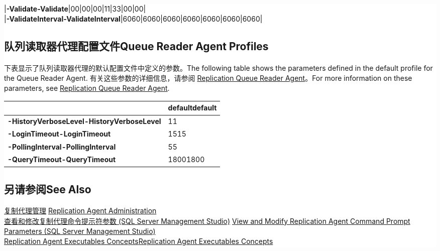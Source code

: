 |<span data-ttu-id="e9aac-447">**-Validate**</span><span class="sxs-lookup"><span data-stu-id="e9aac-447">**-Validate**</span></span>|<span data-ttu-id="e9aac-448">0</span><span class="sxs-lookup"><span data-stu-id="e9aac-448">0</span></span>|<span data-ttu-id="e9aac-449">0</span><span class="sxs-lookup"><span data-stu-id="e9aac-449">0</span></span>|<span data-ttu-id="e9aac-450">0</span><span class="sxs-lookup"><span data-stu-id="e9aac-450">0</span></span>|<span data-ttu-id="e9aac-451">1</span><span class="sxs-lookup"><span data-stu-id="e9aac-451">1</span></span>|<span data-ttu-id="e9aac-452">3</span><span class="sxs-lookup"><span data-stu-id="e9aac-452">3</span></span>|<span data-ttu-id="e9aac-453">0</span><span class="sxs-lookup"><span data-stu-id="e9aac-453">0</span></span>|<span data-ttu-id="e9aac-454">0</span><span class="sxs-lookup"><span data-stu-id="e9aac-454">0</span></span>|  
|<span data-ttu-id="e9aac-455">**-ValidateInterval**</span><span class="sxs-lookup"><span data-stu-id="e9aac-455">**-ValidateInterval**</span></span>|<span data-ttu-id="e9aac-456">60</span><span class="sxs-lookup"><span data-stu-id="e9aac-456">60</span></span>|<span data-ttu-id="e9aac-457">60</span><span class="sxs-lookup"><span data-stu-id="e9aac-457">60</span></span>|<span data-ttu-id="e9aac-458">60</span><span class="sxs-lookup"><span data-stu-id="e9aac-458">60</span></span>|<span data-ttu-id="e9aac-459">60</span><span class="sxs-lookup"><span data-stu-id="e9aac-459">60</span></span>|<span data-ttu-id="e9aac-460">60</span><span class="sxs-lookup"><span data-stu-id="e9aac-460">60</span></span>|<span data-ttu-id="e9aac-461">60</span><span class="sxs-lookup"><span data-stu-id="e9aac-461">60</span></span>|<span data-ttu-id="e9aac-462">60</span><span class="sxs-lookup"><span data-stu-id="e9aac-462">60</span></span>|  
  
## <a name="queue-reader-agent-profiles"></a><span data-ttu-id="e9aac-463">队列读取器代理配置文件</span><span class="sxs-lookup"><span data-stu-id="e9aac-463">Queue Reader Agent Profiles</span></span>  
 <span data-ttu-id="e9aac-464">下表显示了队列读取器代理的默认配置文件中定义的参数。</span><span class="sxs-lookup"><span data-stu-id="e9aac-464">The following table shows the parameters defined in the default profile for the Queue Reader Agent.</span></span> <span data-ttu-id="e9aac-465">有关这些参数的详细信息，请参阅 [Replication Queue Reader Agent](replication-queue-reader-agent.md)。</span><span class="sxs-lookup"><span data-stu-id="e9aac-465">For more information on these parameters, see [Replication Queue Reader Agent](replication-queue-reader-agent.md).</span></span>  
  
||<span data-ttu-id="e9aac-466">default</span><span class="sxs-lookup"><span data-stu-id="e9aac-466">default</span></span>|  
|-|-------------|  
|<span data-ttu-id="e9aac-467">**-HistoryVerboseLevel**</span><span class="sxs-lookup"><span data-stu-id="e9aac-467">**-HistoryVerboseLevel**</span></span>|<span data-ttu-id="e9aac-468">1</span><span class="sxs-lookup"><span data-stu-id="e9aac-468">1</span></span>|  
|<span data-ttu-id="e9aac-469">**-LoginTimeout**</span><span class="sxs-lookup"><span data-stu-id="e9aac-469">**-LoginTimeout**</span></span>|<span data-ttu-id="e9aac-470">15</span><span class="sxs-lookup"><span data-stu-id="e9aac-470">15</span></span>|  
|<span data-ttu-id="e9aac-471">**-PollingInterval**</span><span class="sxs-lookup"><span data-stu-id="e9aac-471">**-PollingInterval**</span></span>|<span data-ttu-id="e9aac-472">5</span><span class="sxs-lookup"><span data-stu-id="e9aac-472">5</span></span>|  
|<span data-ttu-id="e9aac-473">**-QueryTimeout**</span><span class="sxs-lookup"><span data-stu-id="e9aac-473">**-QueryTimeout**</span></span>|<span data-ttu-id="e9aac-474">1800</span><span class="sxs-lookup"><span data-stu-id="e9aac-474">1800</span></span>|  
  
## <a name="see-also"></a><span data-ttu-id="e9aac-475">另请参阅</span><span class="sxs-lookup"><span data-stu-id="e9aac-475">See Also</span></span>  
 <span data-ttu-id="e9aac-476">[复制代理管理](replication-agent-administration.md) </span><span class="sxs-lookup"><span data-stu-id="e9aac-476">[Replication Agent Administration](replication-agent-administration.md) </span></span>  
 <span data-ttu-id="e9aac-477">[查看和修改复制代理命令提示符参数 (SQL Server Management Studio)](view-and-modify-replication-agent-command-prompt-parameters.md) </span><span class="sxs-lookup"><span data-stu-id="e9aac-477">[View and Modify Replication Agent Command Prompt Parameters &#40;SQL Server Management Studio&#41;](view-and-modify-replication-agent-command-prompt-parameters.md) </span></span>  
 [<span data-ttu-id="e9aac-478">Replication Agent Executables Concepts</span><span class="sxs-lookup"><span data-stu-id="e9aac-478">Replication Agent Executables Concepts</span></span>](../concepts/replication-agent-executables-concepts.md)  
  
  
